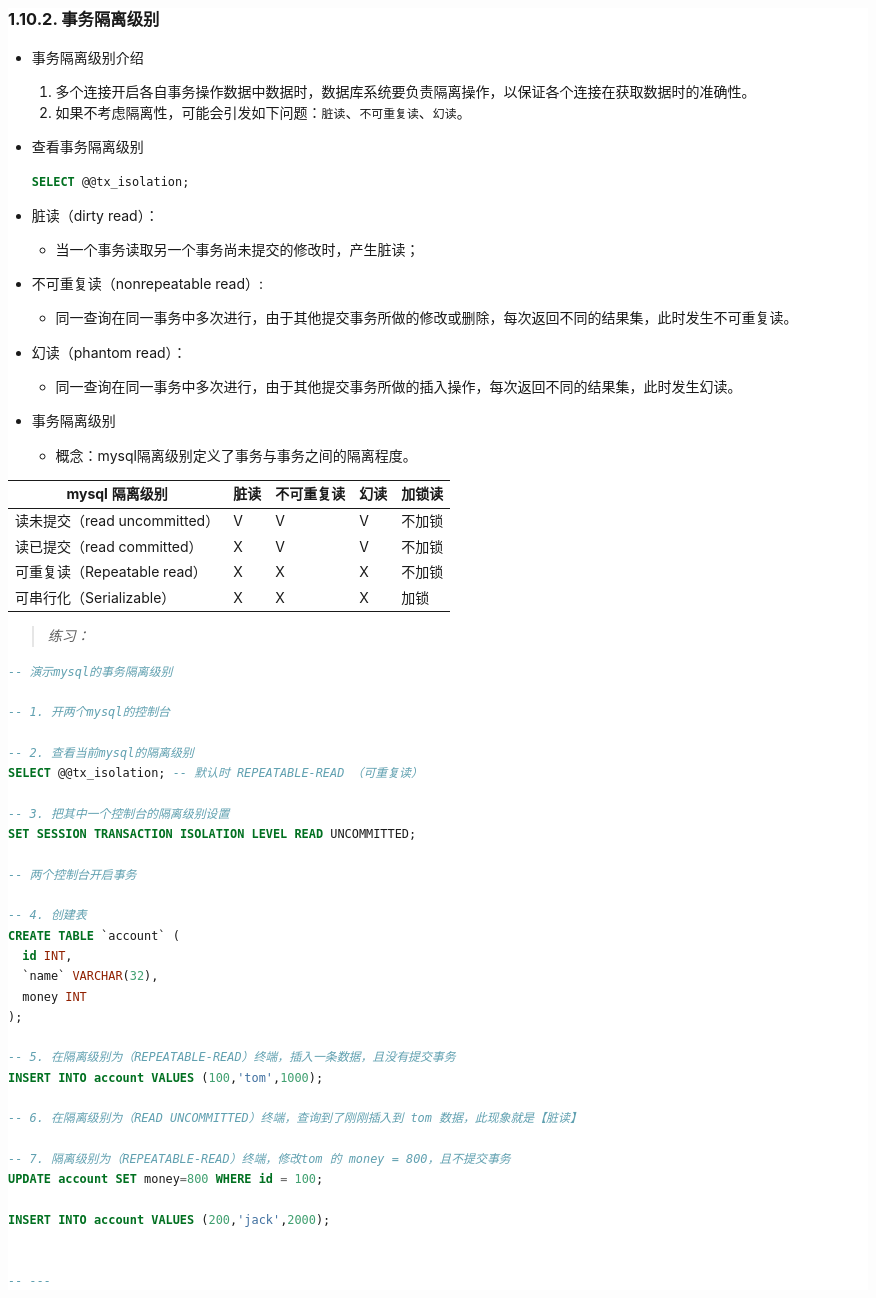 ### 1.10.2. 事务隔离级别

- 事务隔离级别介绍
  1. 多个连接开启各自事务操作数据中数据时，数据库系统要负责隔离操作，以保证各个连接在获取数据时的准确性。
  2. 如果不考虑隔离性，可能会引发如下问题：`脏读`、`不可重复读`、`幻读`。

- 查看事务隔离级别
  
  ``` SQL
  SELECT @@tx_isolation;
  ```

- 脏读（dirty read）：
  - 当一个事务读取另一个事务尚未提交的修改时，产生脏读；

- 不可重复读（nonrepeatable read）:
  - 同一查询在同一事务中多次进行，由于其他提交事务所做的修改或删除，每次返回不同的结果集，此时发生不可重复读。

- 幻读（phantom read）：
  - 同一查询在同一事务中多次进行，由于其他提交事务所做的插入操作，每次返回不同的结果集，此时发生幻读。

- 事务隔离级别
  - 概念：mysql隔离级别定义了事务与事务之间的隔离程度。

| mysql 隔离级别               | 脏读 | 不可重复读 | 幻读 | 加锁读 |
| ---------------------------- | ---- | ---------- | ---- | ------ |
| 读未提交（read uncommitted） | V    | V          | V    | 不加锁 |
| 读已提交（read committed）   | X    | V          | V    | 不加锁 |
| 可重复读（Repeatable read）  | X    | X          | X    | 不加锁 |
| 可串行化（Serializable）     | X    | X          | X    | 加锁   |


> *练习：*

``` SQL
-- 演示mysql的事务隔离级别

-- 1. 开两个mysql的控制台

-- 2. 查看当前mysql的隔离级别
SELECT @@tx_isolation; -- 默认时 REPEATABLE-READ （可重复读）

-- 3. 把其中一个控制台的隔离级别设置 
SET SESSION TRANSACTION ISOLATION LEVEL READ UNCOMMITTED;

-- 两个控制台开启事务

-- 4. 创建表
CREATE TABLE `account` (
  id INT,
  `name` VARCHAR(32),
  money INT
);

-- 5. 在隔离级别为（REPEATABLE-READ）终端，插入一条数据，且没有提交事务
INSERT INTO account VALUES (100,'tom',1000);

-- 6. 在隔离级别为（READ UNCOMMITTED）终端，查询到了刚刚插入到 tom 数据，此现象就是【脏读】

-- 7. 隔离级别为（REPEATABLE-READ）终端，修改tom 的 money = 800，且不提交事务
UPDATE account SET money=800 WHERE id = 100;

INSERT INTO account VALUES (200,'jack',2000);


-- ---
```